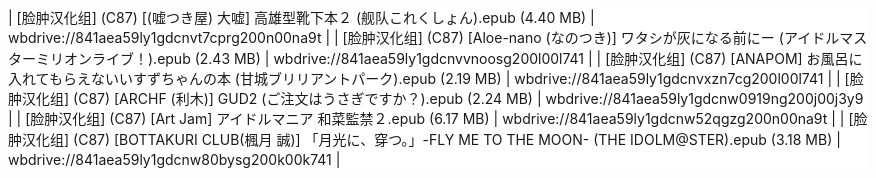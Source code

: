| [脸肿汉化组] (C87) [(嘘つき屋) 大嘘] 高雄型靴下本２  (舰队これくしょん).epub (4.40 MB) | wbdrive://841aea59ly1gdcnvt7cprg200n00na9t |
| [脸肿汉化组] (C87) [Aloe-nano (なのつき)] ワタシが灰になる前にー (アイドルマスターミリオンライブ！).epub (2.43 MB) | wbdrive://841aea59ly1gdcnvvnoosg200l00l741 |
| [脸肿汉化组] (C87) [ANAPOM] お風呂に入れてもらえないいすずちゃんの本 (甘城ブリリアントパーク).epub (2.19 MB) | wbdrive://841aea59ly1gdcnvxzn7cg200l00l741 |
| [脸肿汉化组] (C87) [ARCHF (利木)] GUD2 (ご注文はうさぎですか？).epub (2.24 MB) | wbdrive://841aea59ly1gdcnw0919ng200j00j3y9 |
| [脸肿汉化组] (C87) [Art Jam] アイドルマニア 和菜監禁２.epub (6.17 MB) | wbdrive://841aea59ly1gdcnw52qgzg200n00na9t |
| [脸肿汉化组] (C87) [BOTTAKURI CLUB(楓月 誠)] 「月光に、穿つ。」-FLY ME TO THE MOON- (THE IDOLM@STER).epub (3.18 MB) | wbdrive://841aea59ly1gdcnw80bysg200k00k741 |
